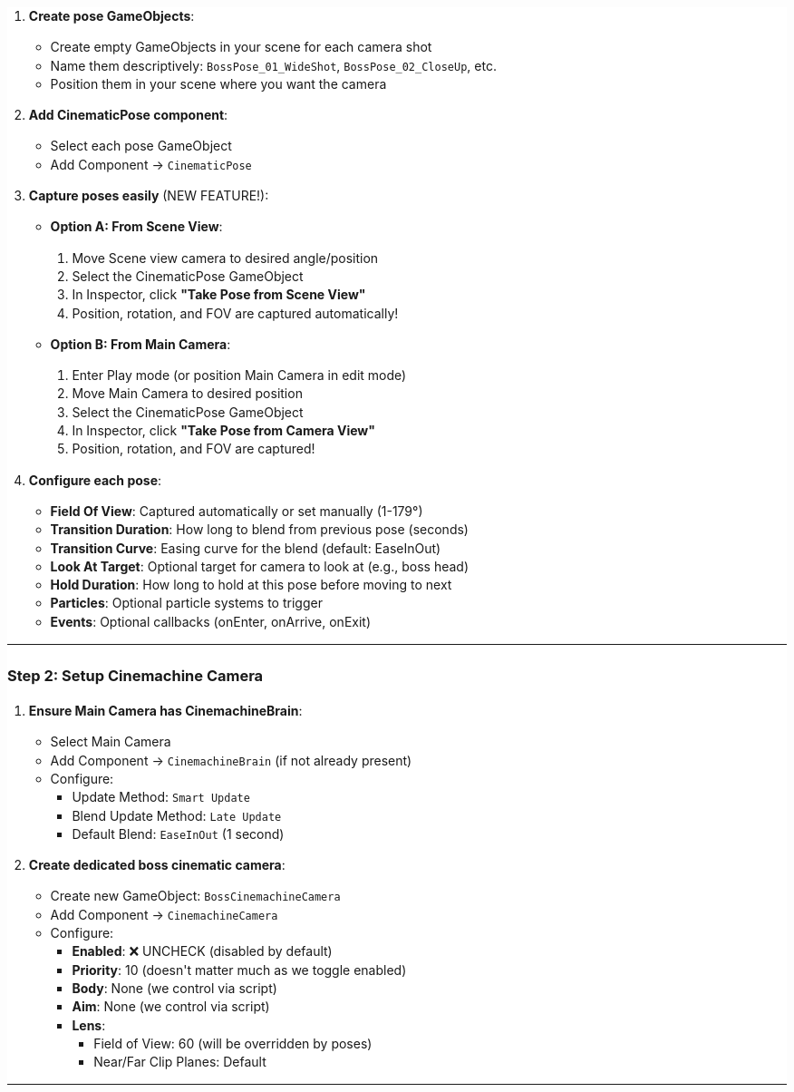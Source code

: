 1. **Create pose GameObjects**:
   - Create empty GameObjects in your scene for each camera shot
   - Name them descriptively: `BossPose_01_WideShot`, `BossPose_02_CloseUp`, etc.
   - Position them in your scene where you want the camera

2. **Add CinematicPose component**:
   - Select each pose GameObject
   - Add Component → `CinematicPose`

3. **Capture poses easily** (NEW FEATURE!):
   - **Option A: From Scene View**:
     1. Move Scene view camera to desired angle/position
     2. Select the CinematicPose GameObject
     3. In Inspector, click **"Take Pose from Scene View"**
     4. Position, rotation, and FOV are captured automatically!
   
   - **Option B: From Main Camera**:
     1. Enter Play mode (or position Main Camera in edit mode)
     2. Move Main Camera to desired position
     3. Select the CinematicPose GameObject
     4. In Inspector, click **"Take Pose from Camera View"**
     5. Position, rotation, and FOV are captured!

4. **Configure each pose**:
   - **Field Of View**: Captured automatically or set manually (1-179°)
   - **Transition Duration**: How long to blend from previous pose (seconds)
   - **Transition Curve**: Easing curve for the blend (default: EaseInOut)
   - **Look At Target**: Optional target for camera to look at (e.g., boss head)
   - **Hold Duration**: How long to hold at this pose before moving to next
   - **Particles**: Optional particle systems to trigger
   - **Events**: Optional callbacks (onEnter, onArrive, onExit)

---

### Step 2: Setup Cinemachine Camera

1. **Ensure Main Camera has CinemachineBrain**:
   - Select Main Camera
   - Add Component → `CinemachineBrain` (if not already present)
   - Configure:
     - Update Method: `Smart Update`
     - Blend Update Method: `Late Update`
     - Default Blend: `EaseInOut` (1 second)

2. **Create dedicated boss cinematic camera**:
   - Create new GameObject: `BossCinemachineCamera`
   - Add Component → `CinemachineCamera`
   - Configure:
     - **Enabled**: ❌ UNCHECK (disabled by default)
     - **Priority**: 10 (doesn't matter much as we toggle enabled)
     - **Body**: None (we control via script)
     - **Aim**: None (we control via script)
     - **Lens**:
       - Field of View: 60 (will be overridden by poses)
       - Near/Far Clip Planes: Default

---